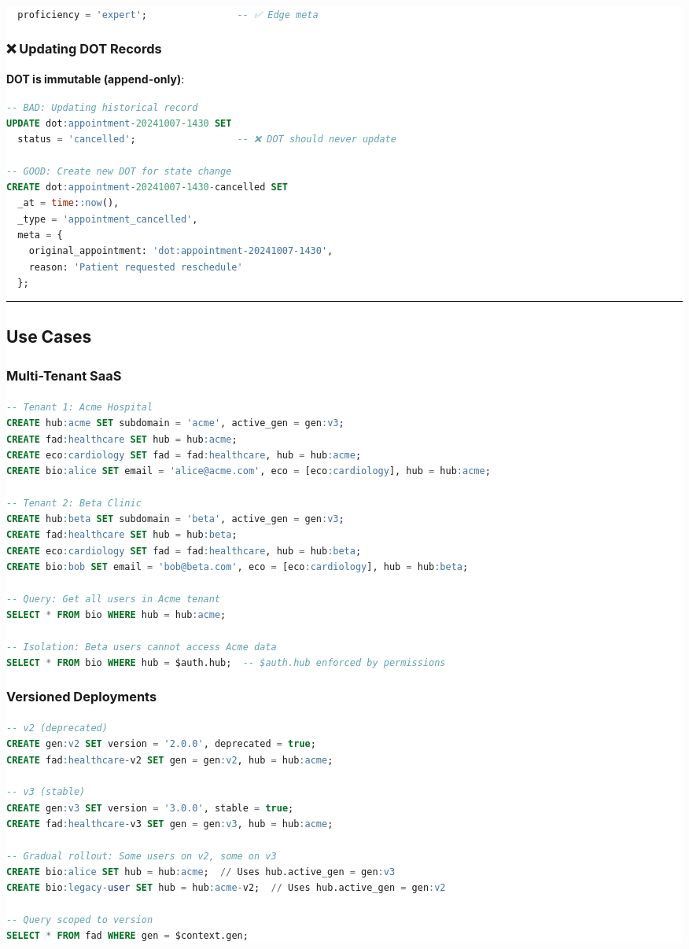 ```sql
  proficiency = 'expert';                -- ✅ Edge meta
```

### ❌ Updating DOT Records

**DOT is immutable (append-only)**:

```sql
-- BAD: Updating historical record
UPDATE dot:appointment-20241007-1430 SET
  status = 'cancelled';                  -- ❌ DOT should never update

-- GOOD: Create new DOT for state change
CREATE dot:appointment-20241007-1430-cancelled SET
  _at = time::now(),
  _type = 'appointment_cancelled',
  meta = {
    original_appointment: 'dot:appointment-20241007-1430',
    reason: 'Patient requested reschedule'
  };
```

---

## Use Cases

### Multi-Tenant SaaS

```sql
-- Tenant 1: Acme Hospital
CREATE hub:acme SET subdomain = 'acme', active_gen = gen:v3;
CREATE fad:healthcare SET hub = hub:acme;
CREATE eco:cardiology SET fad = fad:healthcare, hub = hub:acme;
CREATE bio:alice SET email = 'alice@acme.com', eco = [eco:cardiology], hub = hub:acme;

-- Tenant 2: Beta Clinic
CREATE hub:beta SET subdomain = 'beta', active_gen = gen:v3;
CREATE fad:healthcare SET hub = hub:beta;
CREATE eco:cardiology SET fad = fad:healthcare, hub = hub:beta;
CREATE bio:bob SET email = 'bob@beta.com', eco = [eco:cardiology], hub = hub:beta;

-- Query: Get all users in Acme tenant
SELECT * FROM bio WHERE hub = hub:acme;

-- Isolation: Beta users cannot access Acme data
SELECT * FROM bio WHERE hub = $auth.hub;  -- $auth.hub enforced by permissions
```

### Versioned Deployments

```sql
-- v2 (deprecated)
CREATE gen:v2 SET version = '2.0.0', deprecated = true;
CREATE fad:healthcare-v2 SET gen = gen:v2, hub = hub:acme;

-- v3 (stable)
CREATE gen:v3 SET version = '3.0.0', stable = true;
CREATE fad:healthcare-v3 SET gen = gen:v3, hub = hub:acme;

-- Gradual rollout: Some users on v2, some on v3
CREATE bio:alice SET hub = hub:acme;  // Uses hub.active_gen = gen:v3
CREATE bio:legacy-user SET hub = hub:acme-v2;  // Uses hub.active_gen = gen:v2

-- Query scoped to version
SELECT * FROM fad WHERE gen = $context.gen;
```